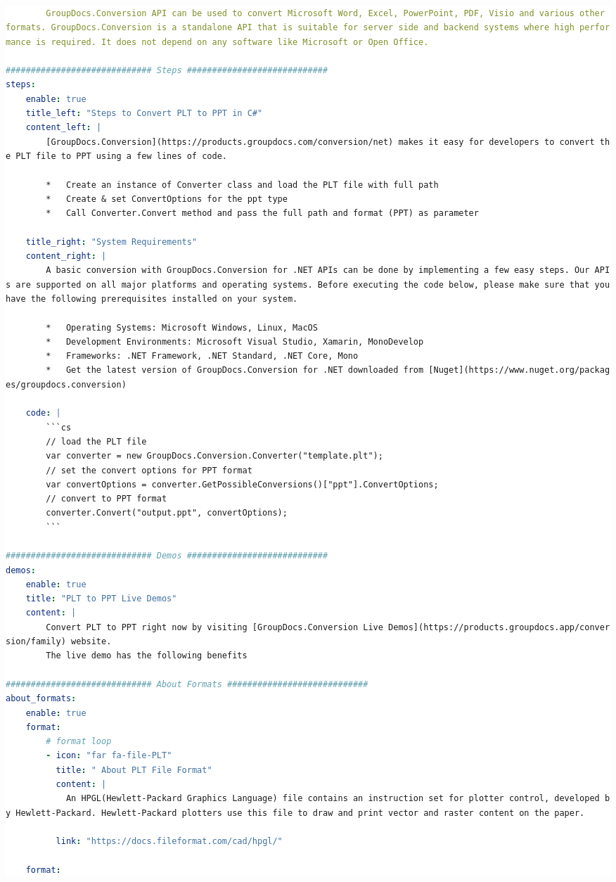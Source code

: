 ```yaml
        GroupDocs.Conversion API can be used to convert Microsoft Word, Excel, PowerPoint, PDF, Visio and various other formats. GroupDocs.Conversion is a standalone API that is suitable for server side and backend systems where high performance is required. It does not depend on any software like Microsoft or Open Office.

############################# Steps ############################
steps:
    enable: true
    title_left: "Steps to Convert PLT to PPT in C#"
    content_left: |
        [GroupDocs.Conversion](https://products.groupdocs.com/conversion/net) makes it easy for developers to convert the PLT file to PPT using a few lines of code.

        *   Create an instance of Converter class and load the PLT file with full path
        *   Create & set ConvertOptions for the ppt type
        *   Call Converter.Convert method and pass the full path and format (PPT) as parameter
        
    title_right: "System Requirements"
    content_right: |
        A basic conversion with GroupDocs.Conversion for .NET APIs can be done by implementing a few easy steps. Our APIs are supported on all major platforms and operating systems. Before executing the code below, please make sure that you have the following prerequisites installed on your system.

        *   Operating Systems: Microsoft Windows, Linux, MacOS
        *   Development Environments: Microsoft Visual Studio, Xamarin, MonoDevelop
        *   Frameworks: .NET Framework, .NET Standard, .NET Core, Mono
        *   Get the latest version of GroupDocs.Conversion for .NET downloaded from [Nuget](https://www.nuget.org/packages/groupdocs.conversion)
        
    code: |
        ```cs
        // load the PLT file
        var converter = new GroupDocs.Conversion.Converter("template.plt");
        // set the convert options for PPT format
        var convertOptions = converter.GetPossibleConversions()["ppt"].ConvertOptions;
        // convert to PPT format
        converter.Convert("output.ppt", convertOptions);
        ```
        
############################# Demos ############################
demos:
    enable: true
    title: "PLT to PPT Live Demos"
    content: |
        Convert PLT to PPT right now by visiting [GroupDocs.Conversion Live Demos](https://products.groupdocs.app/conversion/family) website.  
        The live demo has the following benefits
        
############################# About Formats ############################
about_formats:
    enable: true
    format:
        # format loop
        - icon: "far fa-file-PLT"
          title: " About PLT File Format"
          content: |
            An HPGL(Hewlett-Packard Graphics Language) file contains an instruction set for plotter control, developed by Hewlett-Packard. Hewlett-Packard plotters use this file to draw and print vector and raster content on the paper.

          link: "https://docs.fileformat.com/cad/hpgl/"

    format:
```